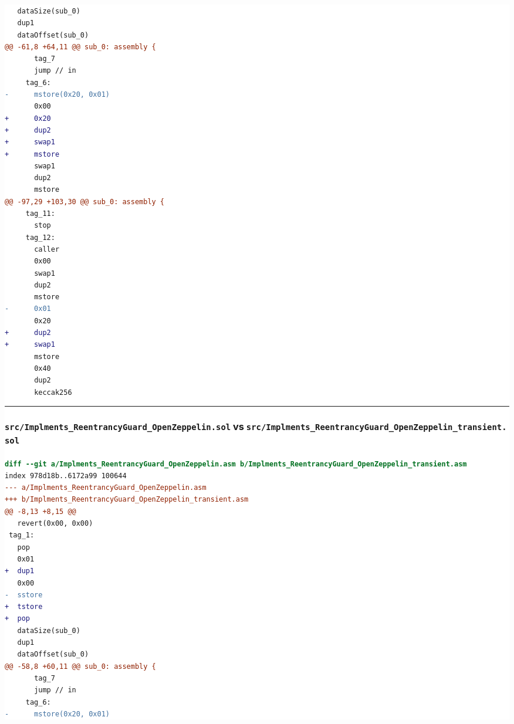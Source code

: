 ```diff
   dataSize(sub_0)
   dup1
   dataOffset(sub_0)
@@ -61,8 +64,11 @@ sub_0: assembly {
       tag_7
       jump	// in
     tag_6:
-      mstore(0x20, 0x01)
       0x00
+      0x20
+      dup2
+      swap1
+      mstore
       swap1
       dup2
       mstore
@@ -97,29 +103,30 @@ sub_0: assembly {
     tag_11:
       stop
     tag_12:
       caller
       0x00
       swap1
       dup2
       mstore
-      0x01
       0x20
+      dup2
+      swap1
       mstore
       0x40
       dup2
       keccak256
```

---

### `src/Implments_ReentrancyGuard_OpenZeppelin.sol` vs `src/Implments_ReentrancyGuard_OpenZeppelin_transient.sol`
[heading__srcimplments_reentrancyguard_openzeppelinsol_vs_srcimplments_reentrancyguard_openzeppelin_transientsol]: #srcimplments_reentrancyguard_openzeppelinsol-vs-srcimplments_reentrancyguard_openzeppelin_transientsol

```diff
diff --git a/Implments_ReentrancyGuard_OpenZeppelin.asm b/Implments_ReentrancyGuard_OpenZeppelin_transient.asm
index 978d18b..6172a99 100644
--- a/Implments_ReentrancyGuard_OpenZeppelin.asm
+++ b/Implments_ReentrancyGuard_OpenZeppelin_transient.asm
@@ -8,13 +8,15 @@
   revert(0x00, 0x00)
 tag_1:
   pop
   0x01
+  dup1
   0x00
-  sstore
+  tstore
+  pop
   dataSize(sub_0)
   dup1
   dataOffset(sub_0)
@@ -58,8 +60,11 @@ sub_0: assembly {
       tag_7
       jump	// in
     tag_6:
-      mstore(0x20, 0x01)
```

[heading__tldr]: #tldr
[heading__story_time]: #story-time
[heading__project_setup]: #project-setup
[heading__useful_commands]: #useful-commands
[heading__reentrancy_guards]: #reentrancy-guards
[heading__reentrancyguard_enum]: #reentrancyguard_enum
[heading__reentrancyguard_enum_transient]: #reentrancyguard_enum_transient
[heading__reentrancyguard_openzeppelin]: #reentrancyguard_openzeppelin
[heading__reentrancyguard_openzeppelin_transient]: #reentrancyguard_openzeppelin_transient
[heading__implementations_and_tests]: #implementations-and-tests
[heading__implments_reentrancyguard]: #implments_reentrancyguard
[heading__reentrancy_tests]: #reentrancy-tests
[heading__assembly_differences]: #assembly-differences
[heading__srcimplments_reentrancyguard_enumsol_vs_srcimplments_reentrancyguard_enum_transientsol]: #srcimplments_reentrancyguard_enumsol-vs-srcimplments_reentrancyguard_enum_transientsol
[heading__srcimplments_reentrancyguard_openzeppelinsol_vs_srcimplments_reentrancyguard_enumsol]: #srcimplments_reentrancyguard_openzeppelinsol-vs-srcimplments_reentrancyguard_enumsol
[heading__gas_usage]: #gas-usage
[heading__thoughts_and_additional_comments]: #thoughts-and-additional-comments
[solidity-lang-blog__transient-storage]: https://soliditylang.org/blog/2024/01/26/transient-storage/
